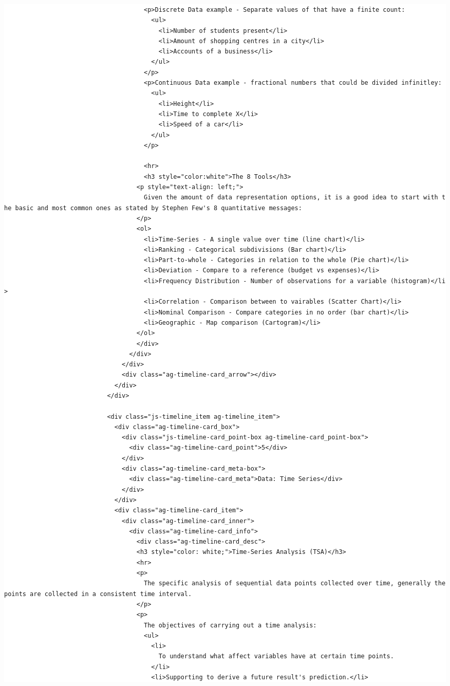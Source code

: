                                           <p>Discrete Data example - Separate values of that have a finite count: 
                                            <ul>
                                              <li>Number of students present</li>
                                              <li>Amount of shopping centres in a city</li>
                                              <li>Accounts of a business</li>
                                            </ul>
                                          </p>
                                          <p>Continuous Data example - fractional numbers that could be divided infinitley:
                                            <ul>
                                              <li>Height</li>
                                              <li>Time to complete X</li>
                                              <li>Speed of a car</li>
                                            </ul>
                                          </p>

                                          <hr>
                                          <h3 style="color:white">The 8 Tools</h3>
                                        <p style="text-align: left;">
                                          Given the amount of data representation options, it is a good idea to start with the basic and most common ones as stated by Stephen Few's 8 quantitative messages:
                                        </p>  
                                        <ol>
                                          <li>Time-Series - A single value over time (line chart)</li>
                                          <li>Ranking - Categorical subdivisions (Bar chart)</li>
                                          <li>Part-to-whole - Categories in relation to the whole (Pie chart)</li>
                                          <li>Deviation - Compare to a reference (budget vs expenses)</li>
                                          <li>Frequency Distribution - Number of observations for a variable (histogram)</li>
                                          <li>Correlation - Comparison between to vairables (Scatter Chart)</li>
                                          <li>Nominal Comparison - Compare categories in no order (bar chart)</li>
                                          <li>Geographic - Map comparison (Cartogram)</li>
                                        </ol>          
                                        </div>
                                      </div>
                                    </div>
                                    <div class="ag-timeline-card_arrow"></div>
                                  </div>
                                </div>
                      
                                <div class="js-timeline_item ag-timeline_item">
                                  <div class="ag-timeline-card_box">
                                    <div class="js-timeline-card_point-box ag-timeline-card_point-box">
                                      <div class="ag-timeline-card_point">5</div>
                                    </div>
                                    <div class="ag-timeline-card_meta-box">
                                      <div class="ag-timeline-card_meta">Data: Time Series</div>
                                    </div>
                                  </div>
                                  <div class="ag-timeline-card_item">
                                    <div class="ag-timeline-card_inner">                                
                                      <div class="ag-timeline-card_info">                               
                                        <div class="ag-timeline-card_desc">
                                        <h3 style="color: white;">Time-Series Analysis (TSA)</h3>
                                        <hr>
                                        <p>
                                          The specific analysis of sequential data points collected over time, generally the points are collected in a consistent time interval.
                                        </p>
                                        <p>
                                          The objectives of carrying out a time analysis:
                                          <ul>
                                            <li>
                                              To understand what affect variables have at certain time points.
                                            </li>
                                            <li>Supporting to derive a future result's prediction.</li>
